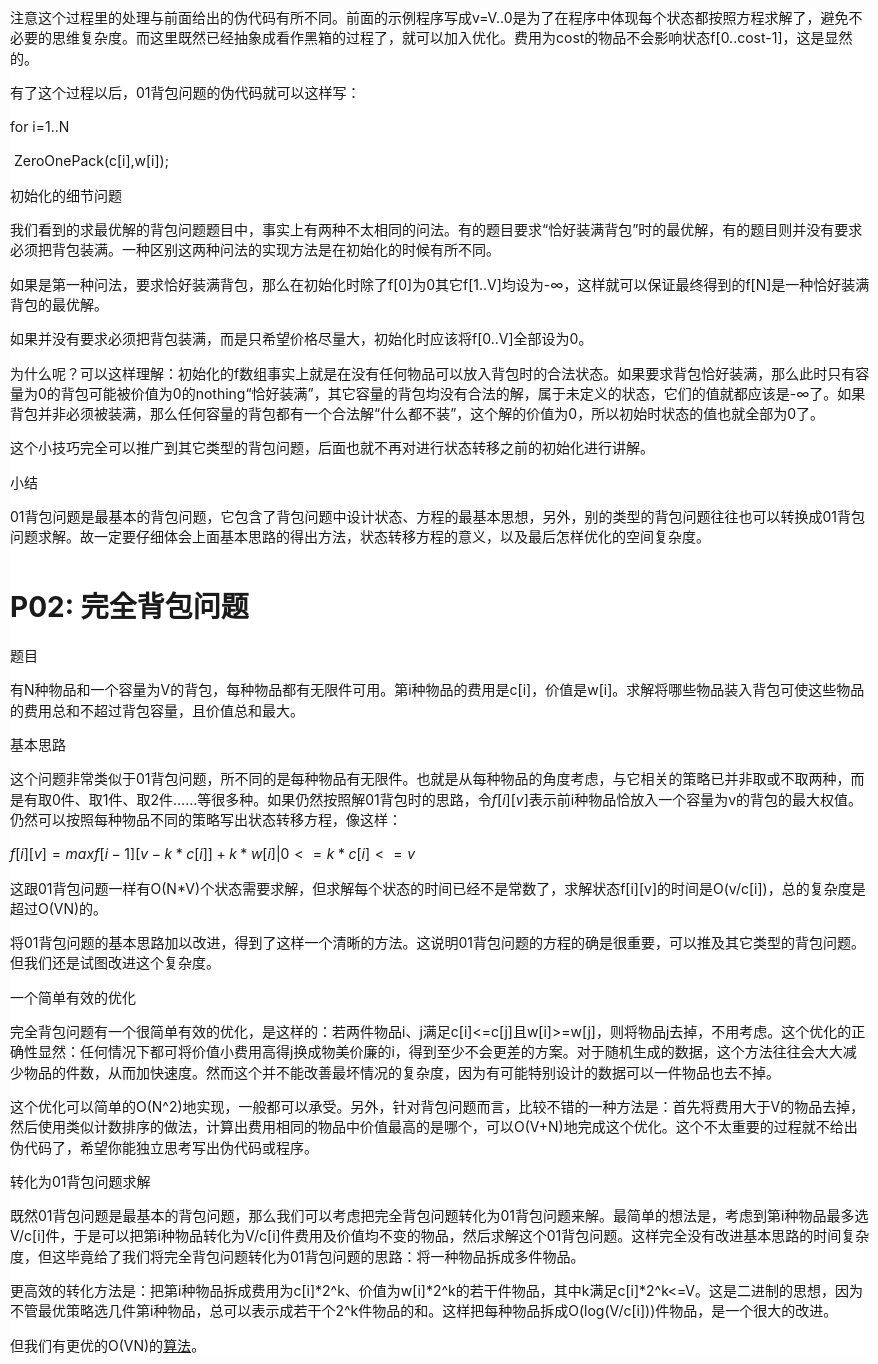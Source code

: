 注意这个过程里的处理与前面给出的伪代码有所不同。前面的示例程序写成v=V..0是为了在程序中体现每个状态都按照方程求解了，避免不必要的思维复杂度。而这里既然已经抽象成看作黑箱的过程了，就可以加入优化。费用为cost的物品不会影响状态f[0..cost-1]，这是显然的。

有了这个过程以后，01背包问题的伪代码就可以这样写：

for i=1..N

​    ZeroOnePack(c[i],w[i]);

初始化的细节问题

我们看到的求最优解的背包问题题目中，事实上有两种不太相同的问法。有的题目要求“恰好装满背包”时的最优解，有的题目则并没有要求必须把背包装满。一种区别这两种问法的实现方法是在初始化的时候有所不同。

如果是第一种问法，要求恰好装满背包，那么在初始化时除了f[0]为0其它f[1..V]均设为-∞，这样就可以保证最终得到的f[N]是一种恰好装满背包的最优解。

如果并没有要求必须把背包装满，而是只希望价格尽量大，初始化时应该将f[0..V]全部设为0。

为什么呢？可以这样理解：初始化的f数组事实上就是在没有任何物品可以放入背包时的合法状态。如果要求背包恰好装满，那么此时只有容量为0的背包可能被价值为0的nothing“恰好装满”，其它容量的背包均没有合法的解，属于未定义的状态，它们的值就都应该是-∞了。如果背包并非必须被装满，那么任何容量的背包都有一个合法解“什么都不装”，这个解的价值为0，所以初始时状态的值也就全部为0了。

这个小技巧完全可以推广到其它类型的背包问题，后面也就不再对进行状态转移之前的初始化进行讲解。

小结

01背包问题是最基本的背包问题，它包含了背包问题中设计状态、方程的最基本思想，另外，别的类型的背包问题往往也可以转换成01背包问题求解。故一定要仔细体会上面基本思路的得出方法，状态转移方程的意义，以及最后怎样优化的空间复杂度。

# P02: 完全背包问题

题目

有N种物品和一个容量为V的背包，每种物品都有无限件可用。第i种物品的费用是c[i]，价值是w[i]。求解将哪些物品装入背包可使这些物品的费用总和不超过背包容量，且价值总和最大。

基本思路

这个问题非常类似于01背包问题，所不同的是每种物品有无限件。也就是从每种物品的角度考虑，与它相关的策略已并非取或不取两种，而是有取0件、取1件、取2件……等很多种。如果仍然按照解01背包时的思路，令$f[i][v]$表示前i种物品恰放入一个容量为v的背包的最大权值。仍然可以按照每种物品不同的策略写出状态转移方程，像这样：

$f[i][v]=max{f[i-1][v-k*c[i]]+k*w[i]|0<=k*c[i]<=v}$

这跟01背包问题一样有O(N*V)个状态需要求解，但求解每个状态的时间已经不是常数了，求解状态f[i][v]的时间是O(v/c[i])，总的复杂度是超过O(VN)的。

将01背包问题的基本思路加以改进，得到了这样一个清晰的方法。这说明01背包问题的方程的确是很重要，可以推及其它类型的背包问题。但我们还是试图改进这个复杂度。

一个简单有效的优化

完全背包问题有一个很简单有效的优化，是这样的：若两件物品i、j满足c[i]<=c[j]且w[i]>=w[j]，则将物品j去掉，不用考虑。这个优化的正确性显然：任何情况下都可将价值小费用高得j换成物美价廉的i，得到至少不会更差的方案。对于随机生成的数据，这个方法往往会大大减少物品的件数，从而加快速度。然而这个并不能改善最坏情况的复杂度，因为有可能特别设计的数据可以一件物品也去不掉。

这个优化可以简单的O(N^2)地实现，一般都可以承受。另外，针对背包问题而言，比较不错的一种方法是：首先将费用大于V的物品去掉，然后使用类似计数排序的做法，计算出费用相同的物品中价值最高的是哪个，可以O(V+N)地完成这个优化。这个不太重要的过程就不给出伪代码了，希望你能独立思考写出伪代码或程序。

转化为01背包问题求解

既然01背包问题是最基本的背包问题，那么我们可以考虑把完全背包问题转化为01背包问题来解。最简单的想法是，考虑到第i种物品最多选V/c[i]件，于是可以把第i种物品转化为V/c[i]件费用及价值均不变的物品，然后求解这个01背包问题。这样完全没有改进基本思路的时间复杂度，但这毕竟给了我们将完全背包问题转化为01背包问题的思路：将一种物品拆成多件物品。

更高效的转化方法是：把第i种物品拆成费用为c[i]*2^k、价值为w[i]*2^k的若干件物品，其中k满足c[i]*2^k<=V。这是二进制的思想，因为不管最优策略选几件第i种物品，总可以表示成若干个2^k件物品的和。这样把每种物品拆成O(log(V/c[i]))件物品，是一个很大的改进。

但我们有更优的O(VN)的[算法](http://lib.csdn.net/base/datastructure)。
